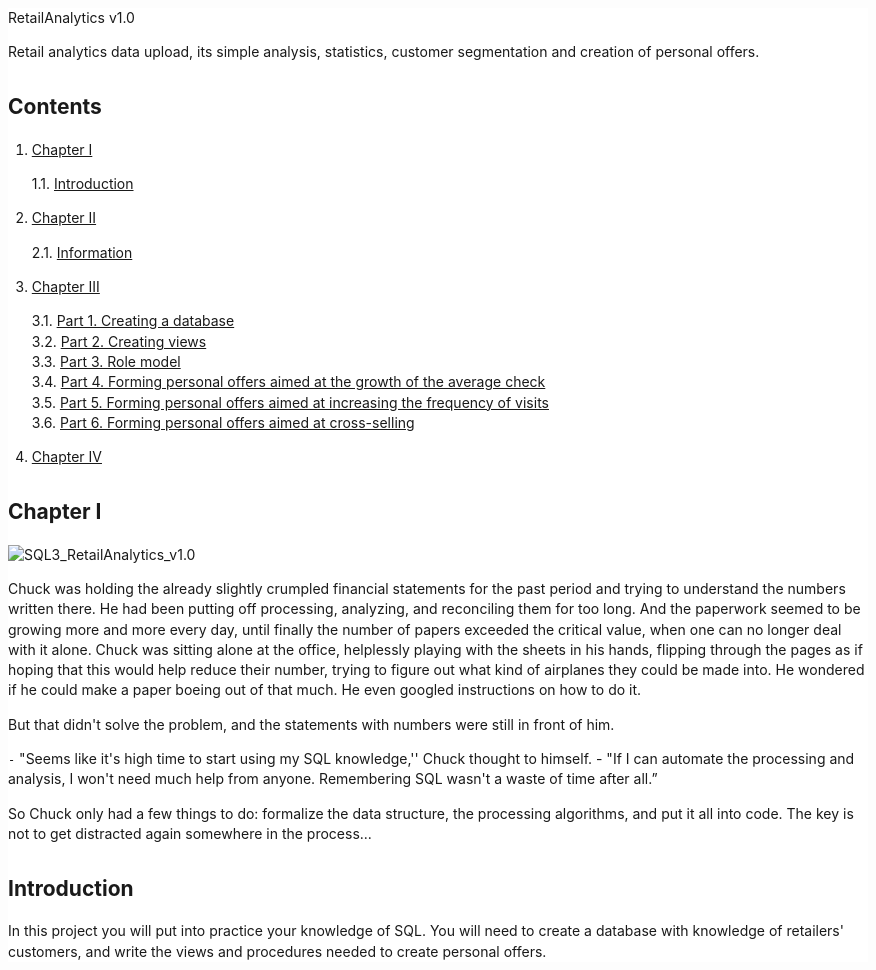 RetailAnalytics v1.0

Retail analytics data upload, its simple analysis, statistics, customer segmentation and creation of personal offers.

## Contents

1. [Chapter I](#chapter-i) 
    
   1.1. [Introduction](#introduction)
2. [Chapter II](#chapter-ii) 
    
   2.1. [Information](#information)
3. [Chapter III](#chapter-iii) 
    
   3.1. [Part 1. Creating a database](#part-1-creating-a-database)  
   3.2. [Part 2. Creating views](#part-2-creating-views)  
   3.3. [Part 3. Role model](#part-3-role-model)  
   3.4. [Part 4. Forming personal offers aimed at the growth of the average check](#part-4-forming-personal-offers-aimed-at-the-growth-of-the-average-check)  
   3.5. [Part 5. Forming personal offers aimed at increasing the frequency of visits](#part-5-forming-personal-offers-aimed-at-increasing-the-frequency-of-visits)  
   3.6. [Part 6. Forming personal offers aimed at cross-selling](#part-6-forming-personal-offers-aimed-at-cross-selling)
4. [Chapter IV](#chapter-iv)


## Chapter I

![SQL3_RetailAnalytics_v1.0](https://edu.21-school.ru/services/storage/download/public_any/182e845c-6712-4356-814d-7295dc8afe30?path=tenantId/96098f4b-5708-4c42-a62c-6893419169b3/gitlab/content_versions/356303/a48ef565-0ca6-3d96-b763-420bd6c26918.PNG)

Chuck was holding the already slightly crumpled financial statements for the past period and trying to understand the numbers written there. He had been putting off processing, analyzing, and reconciling them for too long. And the paperwork seemed to be growing more and more every day, until finally the number of papers exceeded the critical value, when one can no longer deal with it alone. Chuck was sitting alone at the office, helplessly playing with the sheets in his hands, flipping through the pages as if hoping that this would help reduce their number, trying to figure out what kind of airplanes they could be made into. He wondered if he could make a paper boeing out of that much. He even googled instructions on how to do it.

But that didn't solve the problem, and the statements with numbers were still in front of him. 
    
`-` \"Seems like it's high time to start using my SQL knowledge,'' Chuck thought to himself. - \"If I can automate the processing and analysis, I won't need much help from anyone. Remembering SQL wasn't a waste of time after all.”

So Chuck only had a few things to do: formalize the data structure, the processing algorithms, and put it all into code. The key is not to get distracted again somewhere in the process...

## Introduction

In this project you will put into practice your knowledge of SQL.
You will need to create a database with knowledge of retailers' customers, and write the views and procedures needed to create personal offers.

